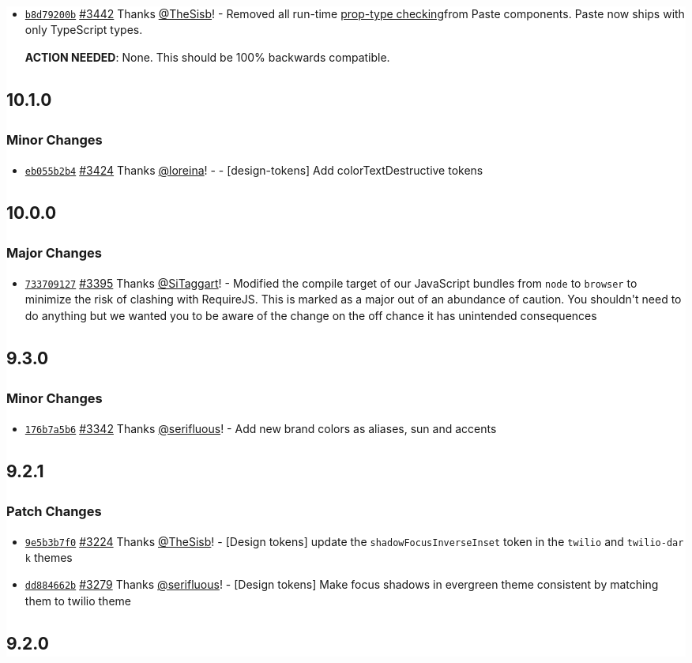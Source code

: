 - [`b8d79200b`](https://github.com/twilio-labs/paste/commit/b8d79200b03d2bef7e0f2106ea1ab2bc6335bc85) [#3442](https://github.com/twilio-labs/paste/pull/3442) Thanks [@TheSisb](https://github.com/TheSisb)! - Removed all run-time [prop-type checking](https://www.npmjs.com/package/prop-types)from Paste components. Paste now ships with only TypeScript types.

  **ACTION NEEDED**: None. This should be 100% backwards compatible.

## 10.1.0

### Minor Changes

- [`eb055b2b4`](https://github.com/twilio-labs/paste/commit/eb055b2b4624390b3356ca6727981ad86bb5a1f8) [#3424](https://github.com/twilio-labs/paste/pull/3424) Thanks [@loreina](https://github.com/loreina)! - - [design-tokens] Add colorTextDestructive tokens

## 10.0.0

### Major Changes

- [`733709127`](https://github.com/twilio-labs/paste/commit/7337091278722531e0b7498163be96857c889603) [#3395](https://github.com/twilio-labs/paste/pull/3395) Thanks [@SiTaggart](https://github.com/SiTaggart)! - Modified the compile target of our JavaScript bundles from `node` to `browser` to minimize the risk of clashing with RequireJS. This is marked as a major out of an abundance of caution. You shouldn't need to do anything but we wanted you to be aware of the change on the off chance it has unintended consequences

## 9.3.0

### Minor Changes

- [`176b7a5b6`](https://github.com/twilio-labs/paste/commit/176b7a5b6d0c2bbcdb5323d9afda12c57aa78bc2) [#3342](https://github.com/twilio-labs/paste/pull/3342) Thanks [@serifluous](https://github.com/serifluous)! - Add new brand colors as aliases, sun and accents

## 9.2.1

### Patch Changes

- [`9e5b3b7f0`](https://github.com/twilio-labs/paste/commit/9e5b3b7f05b591af9349d17f646cf8e4f51c6981) [#3224](https://github.com/twilio-labs/paste/pull/3224) Thanks [@TheSisb](https://github.com/TheSisb)! - [Design tokens] update the `shadowFocusInverseInset` token in the `twilio` and `twilio-dark` themes

* [`dd884662b`](https://github.com/twilio-labs/paste/commit/dd884662b06eea1adc694ff35a9a9e99d62ad4ba) [#3279](https://github.com/twilio-labs/paste/pull/3279) Thanks [@serifluous](https://github.com/serifluous)! - [Design tokens] Make focus shadows in evergreen theme consistent by matching them to twilio theme

## 9.2.0
